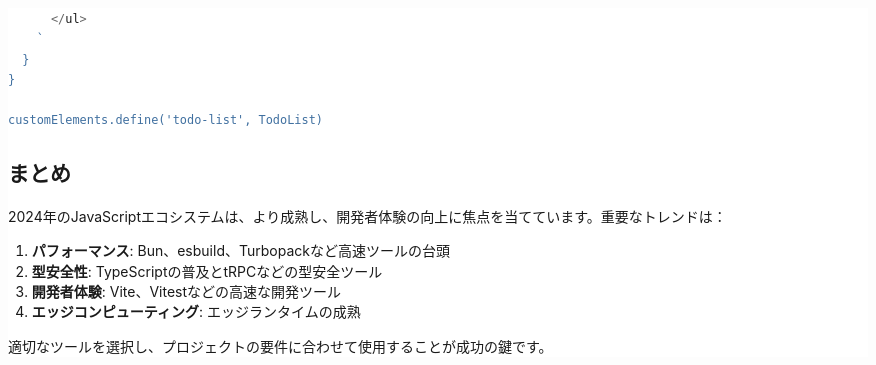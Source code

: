 ```javascript
      </ul>
    `
  }
}

customElements.define('todo-list', TodoList)
```

## まとめ

2024年のJavaScriptエコシステムは、より成熟し、開発者体験の向上に焦点を当てています。重要なトレンドは：

1. **パフォーマンス**: Bun、esbuild、Turbopackなど高速ツールの台頭
2. **型安全性**: TypeScriptの普及とtRPCなどの型安全ツール
3. **開発者体験**: Vite、Vitestなどの高速な開発ツール
4. **エッジコンピューティング**: エッジランタイムの成熟

適切なツールを選択し、プロジェクトの要件に合わせて使用することが成功の鍵です。